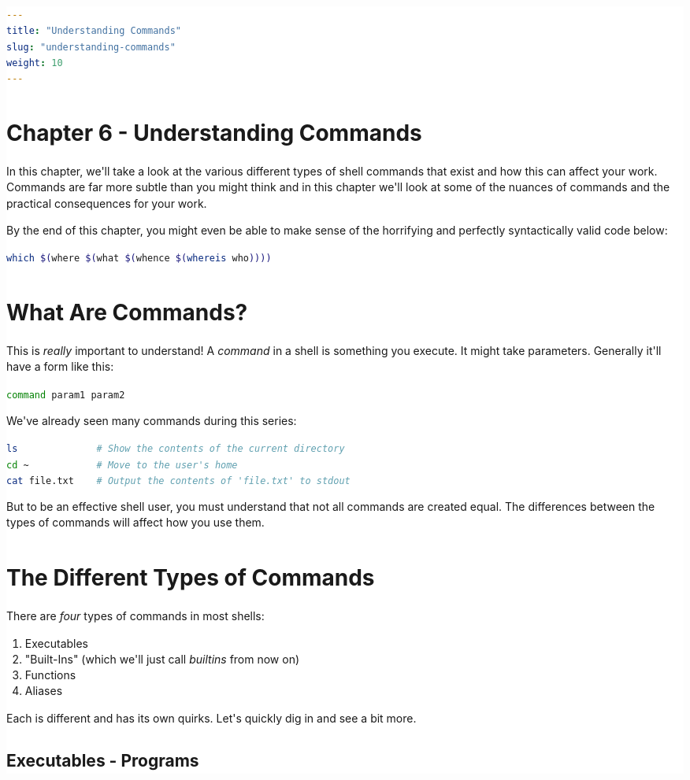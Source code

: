 ```yaml
---
title: "Understanding Commands"
slug: "understanding-commands"
weight: 10
---
```




# Chapter 6 - Understanding Commands

In this chapter, we'll take a look at the various different types of shell commands that exist and how this can affect your work. Commands are far more subtle than you might think and in this chapter we'll look at some of the nuances of commands and the practical consequences for your work.

By the end of this chapter, you might even be able to make sense of the horrifying and perfectly syntactically valid code below:

```sh
which $(where $(what $(whence $(whereis who))))
```

# What Are Commands?

This is _really_ important to understand! A _command_ in a shell is something you execute. It might take parameters. Generally it'll have a form like this:

```sh
command param1 param2
```

We've already seen many commands during this series:

```sh
ls              # Show the contents of the current directory
cd ~            # Move to the user's home
cat file.txt    # Output the contents of 'file.txt' to stdout
```

But to be an effective shell user, you must understand that not all commands are created equal. The differences between the types of commands will affect how you use them.

# The Different Types of Commands

There are *four* types of commands in most shells:

1. Executables
2. "Built-Ins" (which we'll just call _builtins_ from now on)
3. Functions
4. Aliases

Each is different and has its own quirks. Let's quickly dig in and see a bit more.

## Executables - Programs
